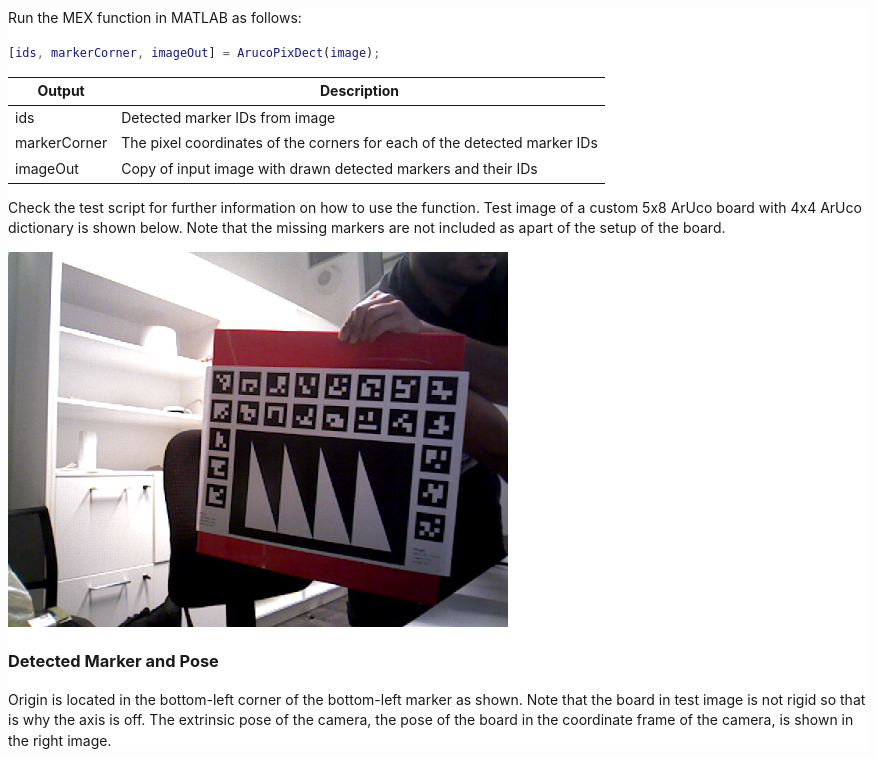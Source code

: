  Run the MEX function in MATLAB as follows:

```matlab
[ids, markerCorner, imageOut] = ArucoPixDect(image);
```

| Output       | Description                                                  |
| ------------ | ------------------------------------------------------------ |
| ids          | Detected marker IDs from image                               |
| markerCorner | The pixel coordinates of the corners for each of the detected marker IDs |
| imageOut     | Copy of input image with drawn detected markers and their IDs |

Check the test script for further information on how to use the function. Test image of a custom 5x8 ArUco board with 4x4 ArUco dictionary is shown below. Note that the missing markers are not included as apart of the setup of the board. 

<img align="center" src="Images/aruco_test.png" alt="Custom ArUco pattern held up in front of camera" width="500" />

### Detected Marker and Pose

Origin is located in the bottom-left corner of the bottom-left marker as shown. Note that the board in test image is not rigid so that is why the axis is off. The extrinsic pose of the camera, the pose of the board in the coordinate frame of the camera, is shown in the right image.

<p float="left">